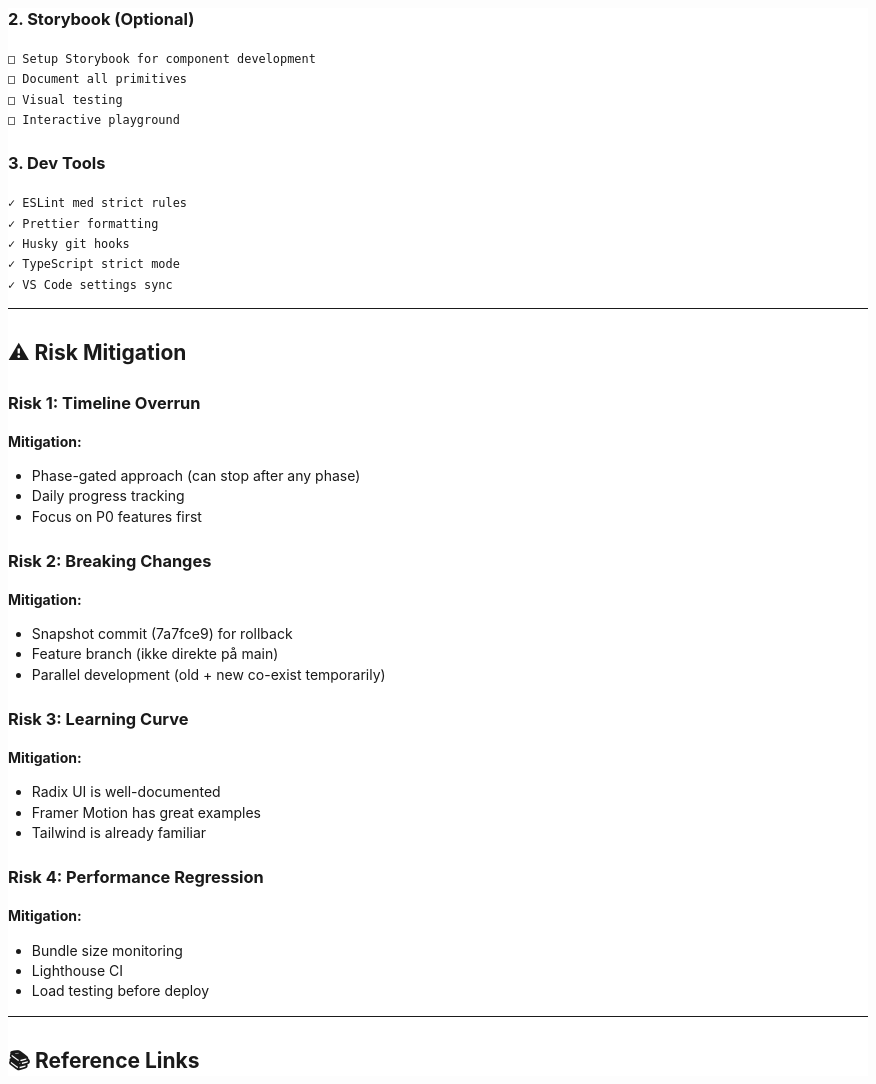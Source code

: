 ```tsx
```

### **2. Storybook (Optional)**
```
□ Setup Storybook for component development
□ Document all primitives
□ Visual testing
□ Interactive playground
```

### **3. Dev Tools**
```
✓ ESLint med strict rules
✓ Prettier formatting
✓ Husky git hooks
✓ TypeScript strict mode
✓ VS Code settings sync
```

---

## ⚠️ Risk Mitigation

### **Risk 1: Timeline Overrun**
**Mitigation:**
- Phase-gated approach (can stop after any phase)
- Daily progress tracking
- Focus on P0 features first

### **Risk 2: Breaking Changes**
**Mitigation:**
- Snapshot commit (7a7fce9) for rollback
- Feature branch (ikke direkte på main)
- Parallel development (old + new co-exist temporarily)

### **Risk 3: Learning Curve**
**Mitigation:**
- Radix UI is well-documented
- Framer Motion has great examples
- Tailwind is already familiar

### **Risk 4: Performance Regression**
**Mitigation:**
- Bundle size monitoring
- Lighthouse CI
- Load testing before deploy

---

## 📚 Reference Links
